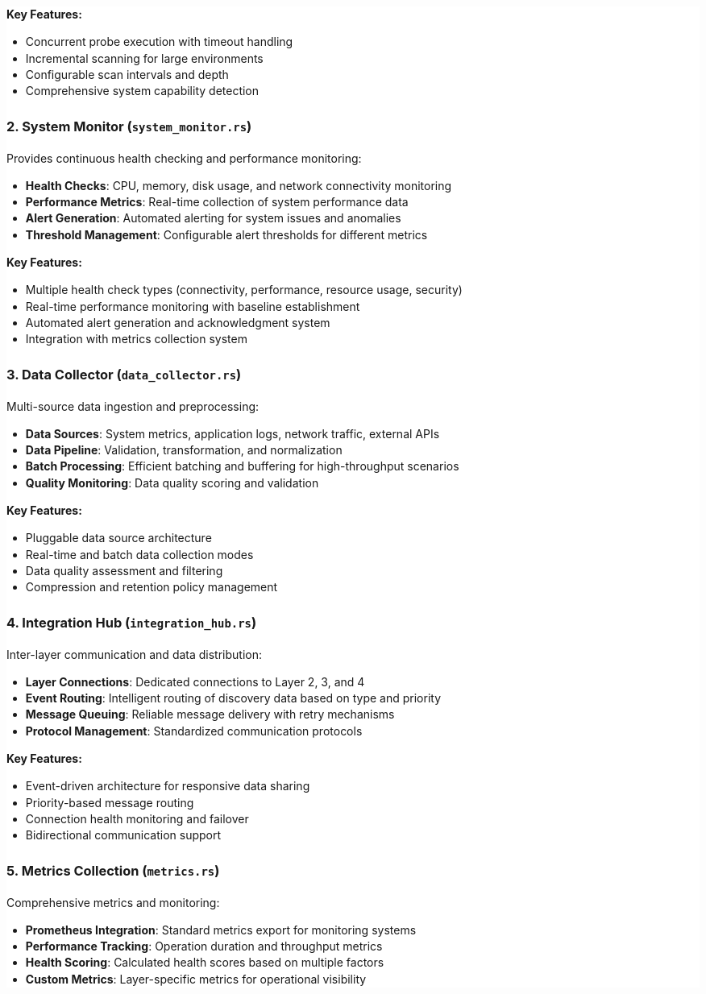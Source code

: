 **Key Features:**
- Concurrent probe execution with timeout handling
- Incremental scanning for large environments
- Configurable scan intervals and depth
- Comprehensive system capability detection

### 2. System Monitor (`system_monitor.rs`)
Provides continuous health checking and performance monitoring:

- **Health Checks**: CPU, memory, disk usage, and network connectivity monitoring
- **Performance Metrics**: Real-time collection of system performance data
- **Alert Generation**: Automated alerting for system issues and anomalies
- **Threshold Management**: Configurable alert thresholds for different metrics

**Key Features:**
- Multiple health check types (connectivity, performance, resource usage, security)
- Real-time performance monitoring with baseline establishment
- Automated alert generation and acknowledgment system
- Integration with metrics collection system

### 3. Data Collector (`data_collector.rs`)
Multi-source data ingestion and preprocessing:

- **Data Sources**: System metrics, application logs, network traffic, external APIs
- **Data Pipeline**: Validation, transformation, and normalization
- **Batch Processing**: Efficient batching and buffering for high-throughput scenarios
- **Quality Monitoring**: Data quality scoring and validation

**Key Features:**
- Pluggable data source architecture
- Real-time and batch data collection modes
- Data quality assessment and filtering
- Compression and retention policy management

### 4. Integration Hub (`integration_hub.rs`)
Inter-layer communication and data distribution:

- **Layer Connections**: Dedicated connections to Layer 2, 3, and 4
- **Event Routing**: Intelligent routing of discovery data based on type and priority
- **Message Queuing**: Reliable message delivery with retry mechanisms
- **Protocol Management**: Standardized communication protocols

**Key Features:**
- Event-driven architecture for responsive data sharing
- Priority-based message routing
- Connection health monitoring and failover
- Bidirectional communication support

### 5. Metrics Collection (`metrics.rs`)
Comprehensive metrics and monitoring:

- **Prometheus Integration**: Standard metrics export for monitoring systems
- **Performance Tracking**: Operation duration and throughput metrics
- **Health Scoring**: Calculated health scores based on multiple factors
- **Custom Metrics**: Layer-specific metrics for operational visibility
